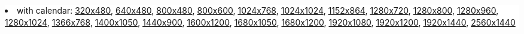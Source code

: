 <li>with calendar: <a href="https://smashingmagazine.com/files/wallpapers/sep-20/national-grandparents-day/cal/sep-20-national-grandparents-day-cal-320x480.png" title="National Grandparents Day! - 320x480">320x480</a>, <a href="https://smashingmagazine.com/files/wallpapers/sep-20/national-grandparents-day/cal/sep-20-national-grandparents-day-cal-640x480.png" title="National Grandparents Day! - 640x480">640x480</a>, <a href="https://smashingmagazine.com/files/wallpapers/sep-20/national-grandparents-day/cal/sep-20-national-grandparents-day-cal-800x480.png" title="National Grandparents Day! - 800x480">800x480</a>, <a href="https://smashingmagazine.com/files/wallpapers/sep-20/national-grandparents-day/cal/sep-20-national-grandparents-day-cal-800x600.png" title="National Grandparents Day! - 800x600">800x600</a>, <a href="https://smashingmagazine.com/files/wallpapers/sep-20/national-grandparents-day/cal/sep-20-national-grandparents-day-cal-1024x768.png" title="National Grandparents Day! - 1024x768">1024x768</a>, <a href="https://smashingmagazine.com/files/wallpapers/sep-20/national-grandparents-day/cal/sep-20-national-grandparents-day-cal-1024x1024.png" title="National Grandparents Day! - 1024x1024">1024x1024</a>, <a href="https://smashingmagazine.com/files/wallpapers/sep-20/national-grandparents-day/cal/sep-20-national-grandparents-day-cal-1152x864.png" title="National Grandparents Day! - 1152x864">1152x864</a>, <a href="https://smashingmagazine.com/files/wallpapers/sep-20/national-grandparents-day/cal/sep-20-national-grandparents-day-cal-1280x720.png" title="National Grandparents Day! - 1280x720">1280x720</a>, <a href="https://smashingmagazine.com/files/wallpapers/sep-20/national-grandparents-day/cal/sep-20-national-grandparents-day-cal-1280x800.png" title="National Grandparents Day! - 1280x800">1280x800</a>, <a href="https://smashingmagazine.com/files/wallpapers/sep-20/national-grandparents-day/cal/sep-20-national-grandparents-day-cal-1280x960.png" title="National Grandparents Day! - 1280x960">1280x960</a>, <a href="https://smashingmagazine.com/files/wallpapers/sep-20/national-grandparents-day/cal/sep-20-national-grandparents-day-cal-1280x1024.png" title="National Grandparents Day! - 1280x1024">1280x1024</a>, <a href="https://smashingmagazine.com/files/wallpapers/sep-20/national-grandparents-day/cal/sep-20-national-grandparents-day-cal-1366x768.png" title="National Grandparents Day! - 1366x768">1366x768</a>, <a href="https://smashingmagazine.com/files/wallpapers/sep-20/national-grandparents-day/cal/sep-20-national-grandparents-day-cal-1400x1050.png" title="National Grandparents Day! - 1400x1050">1400x1050</a>, <a href="https://smashingmagazine.com/files/wallpapers/sep-20/national-grandparents-day/cal/sep-20-national-grandparents-day-cal-1440x900.png" title="National Grandparents Day! - 1440x900">1440x900</a>, <a href="https://smashingmagazine.com/files/wallpapers/sep-20/national-grandparents-day/cal/sep-20-national-grandparents-day-cal-1600x1200.png" title="National Grandparents Day! - 1600x1200">1600x1200</a>, <a href="https://smashingmagazine.com/files/wallpapers/sep-20/national-grandparents-day/cal/sep-20-national-grandparents-day-cal-1680x1050.png" title="National Grandparents Day! - 1680x1050">1680x1050</a>, <a href="https://smashingmagazine.com/files/wallpapers/sep-20/national-grandparents-day/cal/sep-20-national-grandparents-day-cal-1680x1200.png" title="National Grandparents Day! - 1680x1200">1680x1200</a>, <a href="https://smashingmagazine.com/files/wallpapers/sep-20/national-grandparents-day/cal/sep-20-national-grandparents-day-cal-1920x1080.png" title="National Grandparents Day! - 1920x1080">1920x1080</a>, <a href="https://smashingmagazine.com/files/wallpapers/sep-20/national-grandparents-day/cal/sep-20-national-grandparents-day-cal-1920x1200.png" title="National Grandparents Day! - 1920x1200">1920x1200</a>, <a href="https://smashingmagazine.com/files/wallpapers/sep-20/national-grandparents-day/cal/sep-20-national-grandparents-day-cal-1920x1440.png" title="National Grandparents Day! - 1920x1440">1920x1440</a>, <a href="https://smashingmagazine.com/files/wallpapers/sep-20/national-grandparents-day/cal/sep-20-national-grandparents-day-cal-2560x1440.png" title="National Grandparents Day! - 2560x1440">2560x1440</a></li>